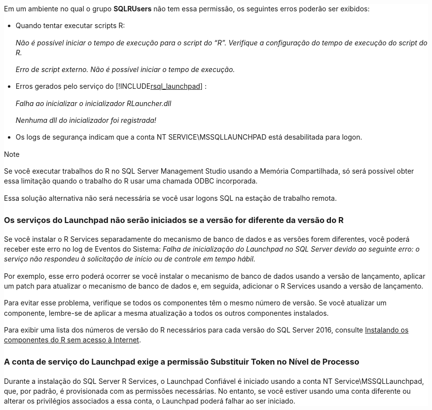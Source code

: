 Em um ambiente no qual o grupo **SQLRUsers** não tem essa permissão, os seguintes erros poderão ser exibidos:  
  
-   Quando tentar executar scripts R:  
  
     *Não é possível iniciar o tempo de execução para o script do “R”. Verifique a configuração do tempo de execução do script do R.*  
  
     *Erro de script externo. Não é possível iniciar o tempo de execução.*  
  
-   Erros gerados pelo serviço do [!INCLUDE[rsql_launchpad](../../includes/rsql-launchpad-md.md)] :  
  
     *Falha ao inicializar o inicializador RLauncher.dll*  
  
     *Nenhuma dll do inicializador foi registrada!*  
  
-   Os logs de segurança indicam que a conta NT SERVICE\MSSQLLAUNCHPAD está desabilitada para logon.  
 
> [!NOTE]
> Se você executar trabalhos do R no SQL Server Management Studio usando a Memória Compartilhada, só será possível obter essa limitação quando o trabalho do R usar uma chamada ODBC incorporada. 
> 
> Essa solução alternativa não será necessária se você usar logons SQL na estação de trabalho remota.

### <a name="launchpad-services-fails-to-start-if-version-is-different-than-r-version"></a>Os serviços do Launchpad não serão iniciados se a versão for diferente da versão do R
Se você instalar o R Services separadamente do mecanismo de banco de dados e as versões forem diferentes, você poderá receber este erro no log de Eventos do Sistema: _Falha de inicialização do Launchpad no SQL Server devido ao seguinte erro: o serviço não respondeu à solicitação de início ou de controle em tempo hábil._

Por exemplo, esse erro poderá ocorrer se você instalar o mecanismo de banco de dados usando a versão de lançamento, aplicar um patch para atualizar o mecanismo de banco de dados e, em seguida, adicionar o R Services usando a versão de lançamento.

Para evitar esse problema, verifique se todos os componentes têm o mesmo número de versão. Se você atualizar um componente, lembre-se de aplicar a mesma atualização a todos os outros componentes instalados.

Para exibir uma lista dos números de versão do R necessários para cada versão do SQL Server 2016, consulte [Instalando os componentes do R sem acesso à Internet](../../advanced-analytics/r-services/installing-r-components-without-internet-access.md).


### <a name="service-account-for-launchpad-requires-permission-replace-process-level-token"></a>A conta de serviço do Launchpad exige a permissão Substituir Token no Nível de Processo
 Durante a instalação do SQL Server R Services, o Launchpad Confiável é iniciado usando a conta NT Service\MSSQLLaunchpad, que, por padrão, é provisionada com as permissões necessárias. No entanto, se você estiver usando uma conta diferente ou alterar os privilégios associados a essa conta, o Launchpad poderá falhar ao ser iniciado.
 